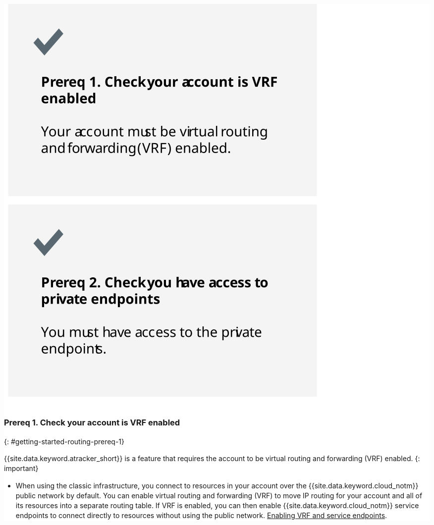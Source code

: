 [![Prereq 1. Check your account is VRF enabled.](images/getting-started_prereq1.svg)](#getting-started-routing-prereq-1) [![Prereq 2. Check you have access to private endpoints.](images/getting-started_prereq2.svg)](#getting-started-routing-prereq-2)


### Prereq 1. Check your account is VRF enabled
{: #getting-started-routing-prereq-1}

{{site.data.keyword.atracker_short}} is a feature that requires the account to be virtual routing and forwarding (VRF) enabled.
{: important}

- When using the classic infrastructure, you connect to resources in your account over the {{site.data.keyword.cloud_notm}} public network by default. You can enable virtual routing and forwarding (VRF) to move IP routing for your account and all of its resources into a separate routing table. If VRF is enabled, you can then enable {{site.data.keyword.cloud_notm}} service endpoints to connect directly to resources without using the public network. [Enabling VRF and service endpoints](/docs/account?topic=account-vrf-service-endpoint).
